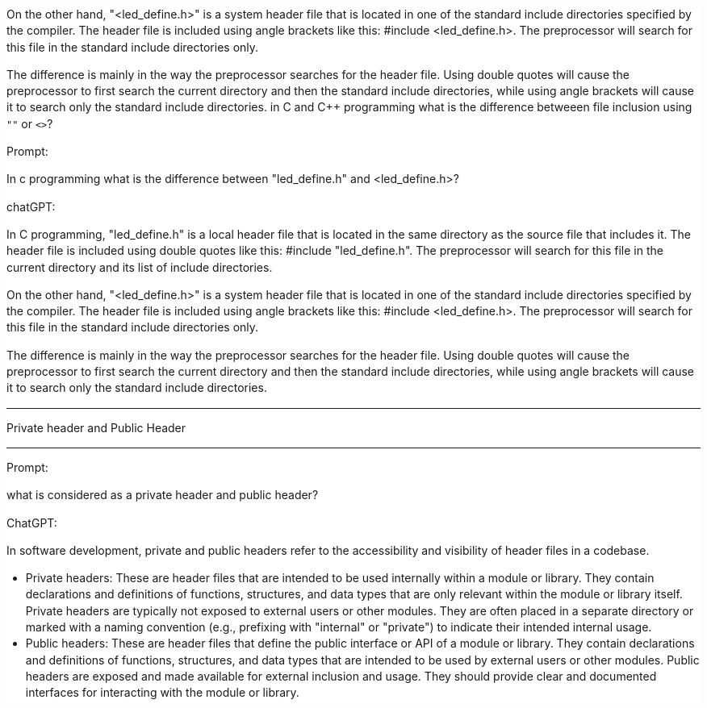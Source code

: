 On the other hand, "<led_define.h>" is a system header file that is located in
one of the standard include directories specified by the compiler. The header
file is included using angle brackets like this: #include <led_define.h>. The
preprocessor will search for this file in the standard include directories only.

The difference is mainly in the way the preprocessor searches for the header
file. Using double quotes will cause the preprocessor to first search the
current directory and then the standard include directories, while using angle
brackets will cause it to search only the standard include directories.
in C and C++ programming what is the difference betweeen file inclusion using
``""`` or ``<>``?

Prompt:

In c programming what is the difference between "led_define.h" and <led_define.h>?

chatGPT:

In C programming, "led_define.h" is a local header file that is located in the
same directory as the source file that includes it. The header file is included
using double quotes like this: #include "led_define.h". The preprocessor will
search for this file in the current directory and its list of include directories.

On the other hand, "<led_define.h>" is a system header file that is located in
one of the standard include directories specified by the compiler. The header
file is included using angle brackets like this: #include <led_define.h>. The
preprocessor will search for this file in the standard include directories only.

The difference is mainly in the way the preprocessor searches for the header
file. Using double quotes will cause the preprocessor to first search the
current directory and then the standard include directories, while using angle
brackets will cause it to search only the standard include directories.

---

Private header and Public Header

---

Prompt:

what is considered as a private header and public header?

ChatGPT:

In software development, private and public headers refer to the accessibility
and visibility of header files in a codebase.

* Private headers: These are header files that are intended to be used internally
  within a module or library. They contain declarations and definitions of
  functions, structures, and data types that are only relevant within the
  module or library itself. Private headers are typically not exposed to
  external users or other modules. They are often placed in a separate
  directory or marked with a naming convention (e.g., prefixing with "internal"
  or "private") to indicate their intended internal usage.
* Public headers: These are header files that define the public interface or
  API of a module or library. They contain declarations and definitions of
  functions, structures, and data types that are intended to be used by external
  users or other modules. Public headers are exposed and made available for
  external inclusion and usage. They should provide clear and documented
  interfaces for interacting with the module or library.
